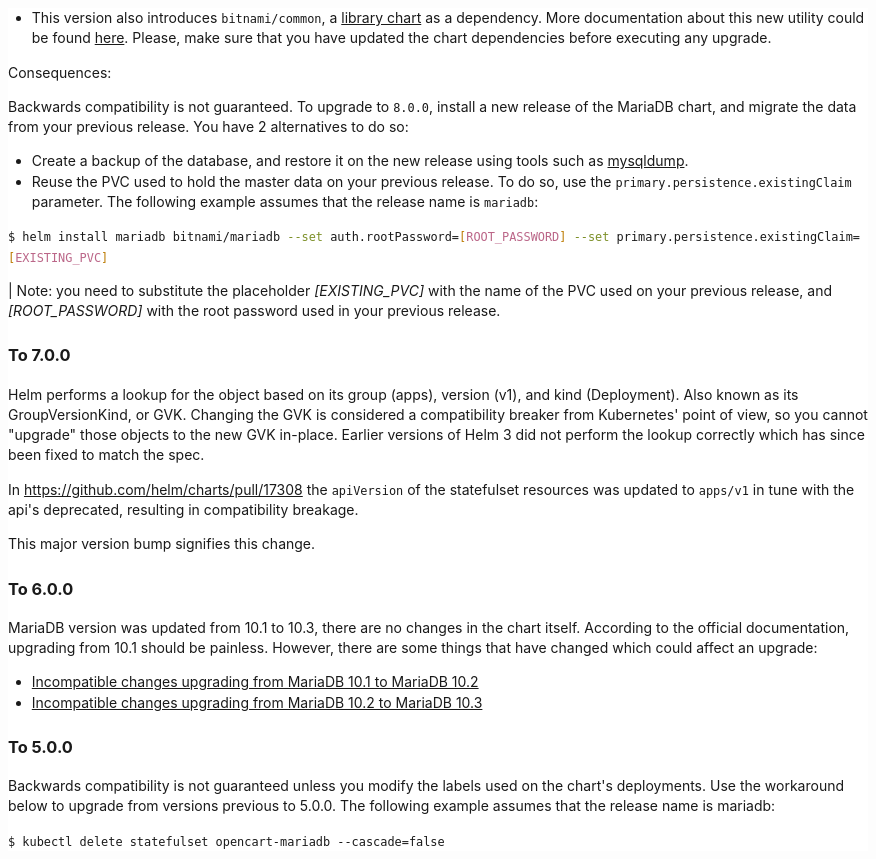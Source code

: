 - This version also introduces `bitnami/common`, a [library chart](https://helm.sh/docs/topics/library_charts/#helm) as a dependency. More documentation about this new utility could be found [here](https://github.com/bitnami/charts/tree/master/bitnami/common#bitnami-common-library-chart). Please, make sure that you have updated the chart dependencies before executing any upgrade.

Consequences:

Backwards compatibility is not guaranteed. To upgrade to `8.0.0`, install a new release of the MariaDB chart, and migrate the data from your previous release. You have 2 alternatives to do so:

- Create a backup of the database, and restore it on the new release using tools such as [mysqldump](https://mariadb.com/kb/en/mysqldump/).
- Reuse the PVC used to hold the master data on your previous release. To do so, use the `primary.persistence.existingClaim` parameter. The following example assumes that the release name is `mariadb`:

```bash
$ helm install mariadb bitnami/mariadb --set auth.rootPassword=[ROOT_PASSWORD] --set primary.persistence.existingClaim=[EXISTING_PVC]
```

| Note: you need to substitute the placeholder _[EXISTING_PVC]_ with the name of the PVC used on your previous release, and _[ROOT_PASSWORD]_ with the root password used in your previous release.

### To 7.0.0

Helm performs a lookup for the object based on its group (apps), version (v1), and kind (Deployment). Also known as its GroupVersionKind, or GVK. Changing the GVK is considered a compatibility breaker from Kubernetes' point of view, so you cannot "upgrade" those objects to the new GVK in-place. Earlier versions of Helm 3 did not perform the lookup correctly which has since been fixed to match the spec.

In https://github.com/helm/charts/pull/17308 the `apiVersion` of the statefulset resources was updated to `apps/v1` in tune with the api's deprecated, resulting in compatibility breakage.

This major version bump signifies this change.

### To 6.0.0

MariaDB version was updated from 10.1 to 10.3, there are no changes in the chart itself. According to the official documentation, upgrading from 10.1 should be painless. However, there are some things that have changed which could affect an upgrade:

- [Incompatible changes upgrading from MariaDB 10.1 to MariaDB 10.2](https://mariadb.com/kb/en/library/upgrading-from-mariadb-101-to-mariadb-102//#incompatible-changes-between-101-and-102)
- [Incompatible changes upgrading from MariaDB 10.2 to MariaDB 10.3](https://mariadb.com/kb/en/library/upgrading-from-mariadb-102-to-mariadb-103/#incompatible-changes-between-102-and-103)

### To 5.0.0

Backwards compatibility is not guaranteed unless you modify the labels used on the chart's deployments.
Use the workaround below to upgrade from versions previous to 5.0.0. The following example assumes that the release name is mariadb:

```console
$ kubectl delete statefulset opencart-mariadb --cascade=false
```
